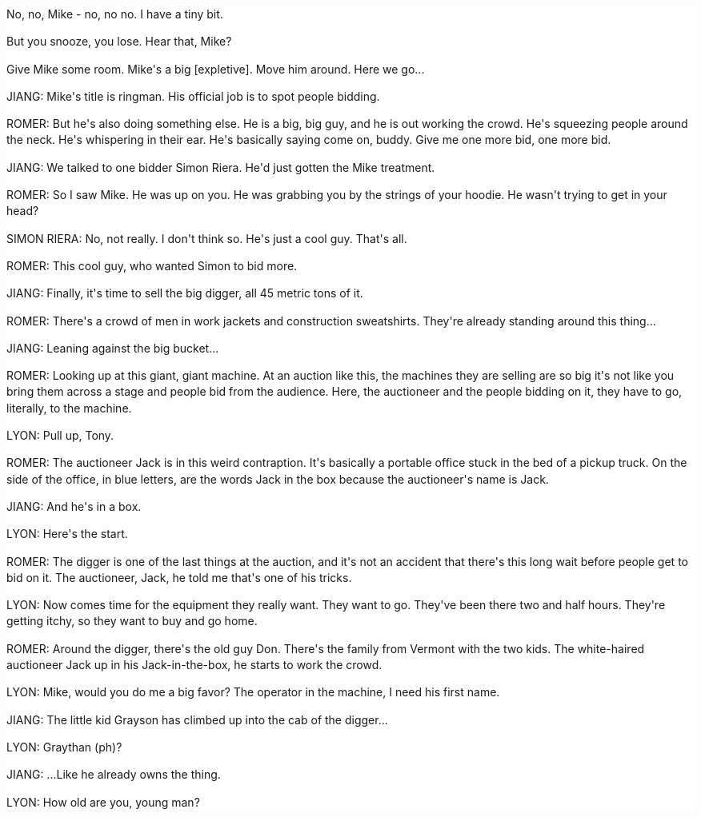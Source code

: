 No, no, Mike - no, no no. I have a tiny bit.

But you snooze, you lose. Hear that, Mike?

Give Mike some room. Mike's a big [expletive]. Move him around. Here we go...

JIANG: Mike's title is ringman. His official job is to spot people bidding.

ROMER: But he's also doing something else. He is a big, big guy, and he is out working the crowd. He's squeezing people around the neck. He's whispering in their ear. He's basically saying come on, buddy. Give me one more bid, one more bid.

JIANG: We talked to one bidder Simon Riera. He'd just gotten the Mike treatment.

ROMER: So I saw Mike. He was up on you. He was grabbing you by the strings of your hoodie. He wasn't trying to get in your head?

SIMON RIERA: No, not really. I don't think so. He's just a cool guy. That's all.

ROMER: This cool guy, who wanted Simon to bid more.

JIANG: Finally, it's time to sell the big digger, all 45 metric tons of it.

ROMER: There's a crowd of men in work jackets and construction sweatshirts. They're already standing around this thing...

JIANG: Leaning against the big bucket...

ROMER: Looking up at this giant, giant machine. At an auction like this, the machines they are selling are so big it's not like you bring them across a stage and people bid from the audience. Here, the auctioneer and the people bidding on it, they have to go, literally, to the machine.

LYON: Pull up, Tony.

ROMER: The auctioneer Jack is in this weird contraption. It's basically a portable office stuck in the bed of a pickup truck. On the side of the office, in blue letters, are the words Jack in the box because the auctioneer's name is Jack.

JIANG: And he's in a box.

LYON: Here's the start.

ROMER: The digger is one of the last things at the auction, and it's not an accident that there's this long wait before people get to bid on it. The auctioneer, Jack, he told me that's one of his tricks.

LYON: Now comes time for the equipment they really want. They want to go. They've been there two and half hours. They're getting itchy, so they want to buy and go home.

ROMER: Around the digger, there's the old guy Don. There's the family from Vermont with the two kids. The white-haired auctioneer Jack up in his Jack-in-the-box, he starts to work the crowd.

LYON: Mike, would you do me a big favor? The operator in the machine, I need his first name.

JIANG: The little kid Grayson has climbed up into the cab of the digger...

LYON: Graythan (ph)?

JIANG: ...Like he already owns the thing.

LYON: How old are you, young man?
